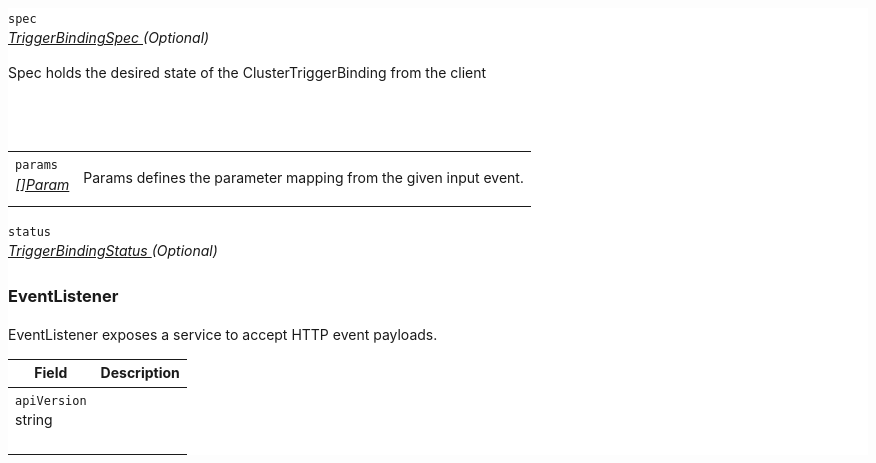 <td>
<code>spec</code><br/>
<em>
<a href="#triggers.tekton.dev/v1beta1.TriggerBindingSpec">
TriggerBindingSpec
</a>
</em>
</td>
<td>
<em>(Optional)</em>
<p>Spec holds the desired state of the ClusterTriggerBinding from the client</p>
<br/>
<br/>
<table>
<tr>
<td>
<code>params</code><br/>
<em>
<a href="#triggers.tekton.dev/v1beta1.Param">
[]Param
</a>
</em>
</td>
<td>
<p>Params defines the parameter mapping from the given input event.</p>
</td>
</tr>
</table>
</td>
</tr>
<tr>
<td>
<code>status</code><br/>
<em>
<a href="#triggers.tekton.dev/v1beta1.TriggerBindingStatus">
TriggerBindingStatus
</a>
</em>
</td>
<td>
<em>(Optional)</em>
</td>
</tr>
</tbody>
</table>
<h3 id="triggers.tekton.dev/v1beta1.EventListener">EventListener
</h3>
<div>
<p>EventListener exposes a service to accept HTTP event payloads.</p>
</div>
<table>
<thead>
<tr>
<th>Field</th>
<th>Description</th>
</tr>
</thead>
<tbody>
<tr>
<td>
<code>apiVersion</code><br/>
string</td>
<td>
<code>